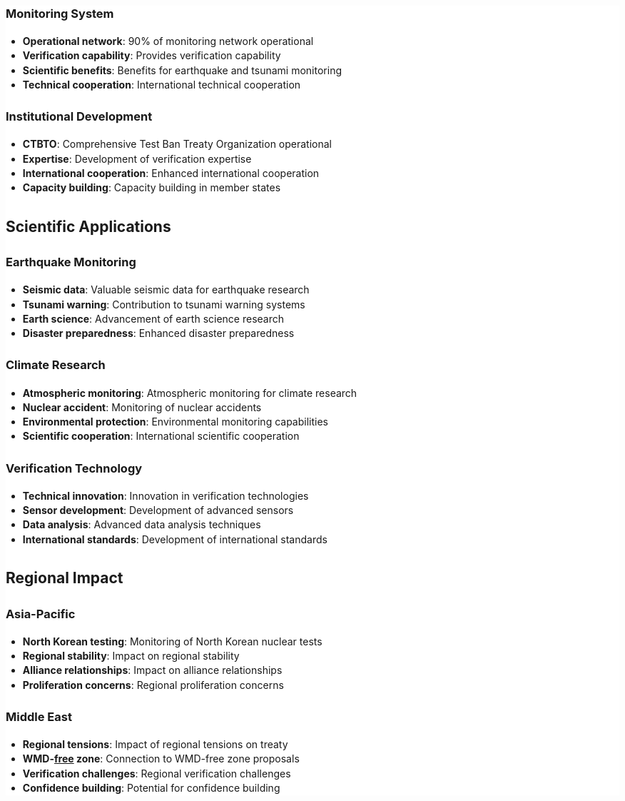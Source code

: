 ### Monitoring System

- **Operational network**: 90% of monitoring network operational
- **Verification capability**: Provides verification capability
- **Scientific benefits**: Benefits for earthquake and tsunami monitoring
- **Technical cooperation**: International technical cooperation

### Institutional Development

- **CTBTO**: Comprehensive Test Ban Treaty Organization operational
- **Expertise**: Development of verification expertise
- **International cooperation**: Enhanced international cooperation
- **Capacity building**: Capacity building in member states

## Scientific Applications

### Earthquake Monitoring

- **Seismic data**: Valuable seismic data for earthquake research
- **Tsunami warning**: Contribution to tsunami warning systems
- **Earth science**: Advancement of earth science research
- **Disaster preparedness**: Enhanced disaster preparedness

### Climate Research

- **Atmospheric monitoring**: Atmospheric monitoring for climate research
- **Nuclear accident**: Monitoring of nuclear accidents
- **Environmental protection**: Environmental monitoring capabilities
- **Scientific cooperation**: International scientific cooperation

### Verification Technology

- **Technical innovation**: Innovation in verification technologies
- **Sensor development**: Development of advanced sensors
- **Data analysis**: Advanced data analysis techniques
- **International standards**: Development of international standards

## Regional Impact

### Asia-Pacific

- **North Korean testing**: Monitoring of North Korean nuclear tests
- **Regional stability**: Impact on regional stability
- **Alliance relationships**: Impact on alliance relationships
- **Proliferation concerns**: Regional proliferation concerns

### Middle East

- **Regional tensions**: Impact of regional tensions on treaty
- **WMD-[free](/history/modern-developments/nuclear-weapons-free-zones) zone**: Connection to WMD-free zone proposals
- **Verification challenges**: Regional verification challenges
- **Confidence building**: Potential for confidence building
